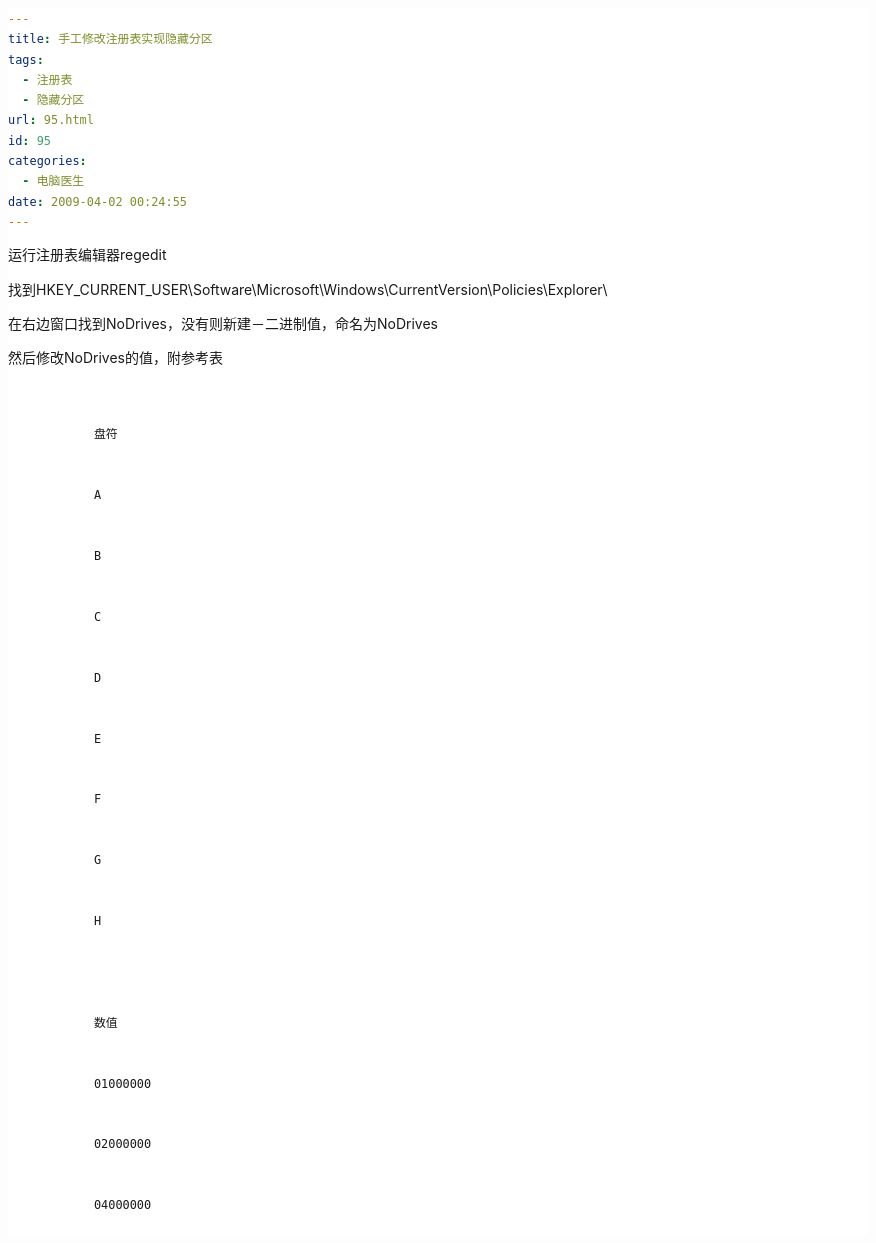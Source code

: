 ```yaml
---
title: 手工修改注册表实现隐藏分区
tags:
  - 注册表
  - 隐藏分区
url: 95.html
id: 95
categories:
  - 电脑医生
date: 2009-04-02 00:24:55
---
```


运行注册表编辑器regedit  

找到HKEY\_CURRENT\_USER\\Software\\Microsoft\\Windows\\CurrentVersion\\Policies\\Explorer\  

在右边窗口找到NoDrives，没有则新建－二进制值，命名为NoDrives  

然后修改NoDrives的值，附参考表


```  
         
           
            盘符
          
           
            A
          
           
            B
          
           
            C
          
           
            D
          
           
            E
          
           
            F
          
           
            G
          
           
            H
          
        
         
           
            数值
          
           
            01000000
          
           
            02000000
          
           
            04000000
          
```